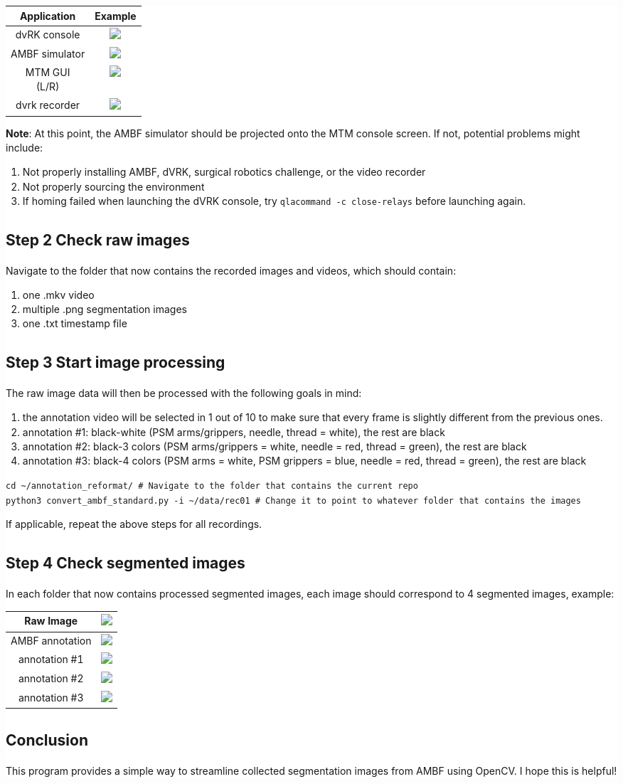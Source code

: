 |     Application     |                            Example                             |
|:-------------------:|:--------------------------------------------------------------:|
|    dvRK console     |        <img src=Media/dvrk_console.png width = "480" />        |
|   AMBF simulator    |       <img src=Media/ambf_launch_scene.png width="480"/>       |
|  MTM GUI <br>(L/R)  |     <img src = Media/mtm_control_gui.png width = "480" />      |
|    dvrk recorder    |  <img src = Media/recorder_double_screen.png width = "480" />  |

**Note**: At this point, the AMBF simulator should be projected onto the MTM console screen. If not, potential problems might include:
1. Not properly installing AMBF, dVRK, surgical robotics challenge, or the video recorder
2. Not properly sourcing the environment
3. If homing failed when launching the dVRK console, try `qlacommand -c close-relays` before launching again.

## Step 2 Check raw images
Navigate to the folder that now contains the recorded images and videos, which should contain:
1. one .mkv video
2. multiple .png segmentation images
3. one .txt timestamp file

## Step 3 Start image processing
The raw image data will then be processed with the following goals in mind:
1. the annotation video will be selected in 1 out of 10 to make sure that every frame is slightly different from the previous ones.
2. annotation #1: black-white (PSM arms/grippers, needle, thread = white), the rest are black
3. annotation #2: black-3 colors (PSM arms/grippers = white, needle = red, thread = green), the rest are black
4. annotation #3: black-4 colors (PSM arms = white, PSM grippers = blue, needle = red, thread = green), the rest are black

```shell
cd ~/annotation_reformat/ # Navigate to the folder that contains the current repo
python3 convert_ambf_standard.py -i ~/data/rec01 # Change it to point to whatever folder that contains the images
```
If applicable, repeat the above steps for all recordings.

## Step 4 Check segmented images
In each folder that now contains processed segmented images, each image should correspond to 4 segmented images, example:

|    Raw Image     | <img src=Media/ambf_raw.png width = "480" />  |
|:----------------:|:---------------------------------------------:|
| AMBF annotation  |   <img src=Media/ambf.png width = "480" />    |
|  annotation #1   |     <img src=Media/1.png width = "480" />     |
|  annotation #2   |     <img src=Media/2.png width = "480" />     |
|  annotation #3   |     <img src=Media/3.png width = "480" />     |


## Conclusion
This program provides a simple way to streamline collected segmentation images from AMBF using OpenCV. I hope this is helpful!